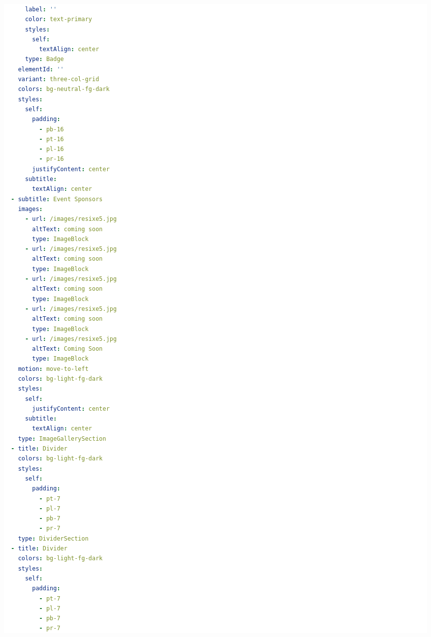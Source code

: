 ```yaml
      label: ''
      color: text-primary
      styles:
        self:
          textAlign: center
      type: Badge
    elementId: ''
    variant: three-col-grid
    colors: bg-neutral-fg-dark
    styles:
      self:
        padding:
          - pb-16
          - pt-16
          - pl-16
          - pr-16
        justifyContent: center
      subtitle:
        textAlign: center
  - subtitle: Event Sponsors
    images:
      - url: /images/resixe5.jpg
        altText: coming soon
        type: ImageBlock
      - url: /images/resixe5.jpg
        altText: coming soon
        type: ImageBlock
      - url: /images/resixe5.jpg
        altText: coming soon
        type: ImageBlock
      - url: /images/resixe5.jpg
        altText: coming soon
        type: ImageBlock
      - url: /images/resixe5.jpg
        altText: Coming Soon
        type: ImageBlock
    motion: move-to-left
    colors: bg-light-fg-dark
    styles:
      self:
        justifyContent: center
      subtitle:
        textAlign: center
    type: ImageGallerySection
  - title: Divider
    colors: bg-light-fg-dark
    styles:
      self:
        padding:
          - pt-7
          - pl-7
          - pb-7
          - pr-7
    type: DividerSection
  - title: Divider
    colors: bg-light-fg-dark
    styles:
      self:
        padding:
          - pt-7
          - pl-7
          - pb-7
          - pr-7
```